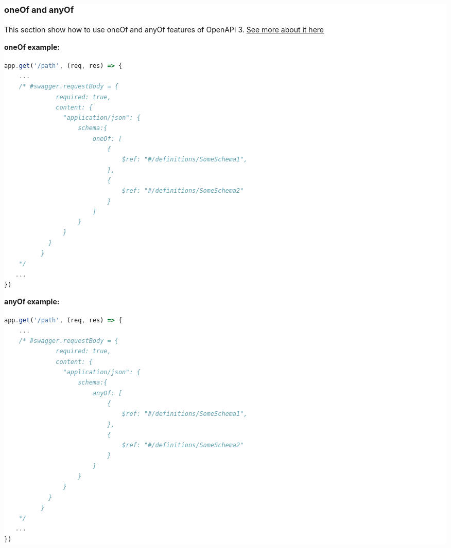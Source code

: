 ### oneOf and anyOf

This section show how to use oneOf and anyOf features of OpenAPI 3. [See more about it here](https://swagger.io/docs/specification/data-models/oneof-anyof-allof-not)


**oneOf example:** 
```js
app.get('/path', (req, res) => {
    ...
    /* #swagger.requestBody = {
              required: true,
              content: {
                "application/json": {
                    schema:{
                        oneOf: [
                            {
                                $ref: "#/definitions/SomeSchema1",
                            },
                            {
                                $ref: "#/definitions/SomeSchema2"
                            }
                        ]
                    }
                }           
            }
          }
    */
   ...
})
```

**anyOf example:** 
```js
app.get('/path', (req, res) => {
    ...
    /* #swagger.requestBody = {
              required: true,
              content: {
                "application/json": {
                    schema:{
                        anyOf: [
                            {
                                $ref: "#/definitions/SomeSchema1",
                            },
                            {
                                $ref: "#/definitions/SomeSchema2"
                            }
                        ]
                    }
                }           
            }
          }
    */
   ...
})
```
